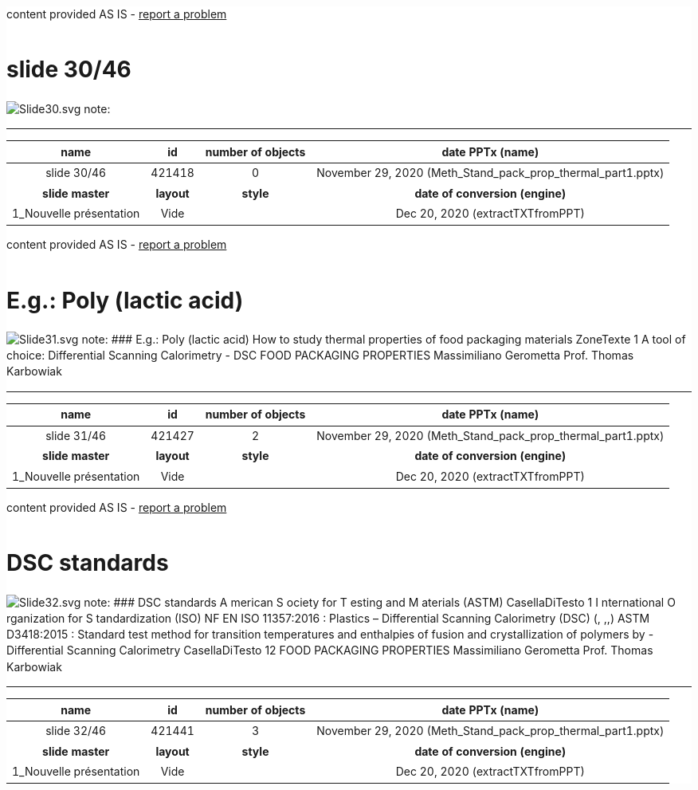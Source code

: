 
content provided AS IS - [report a problem](mailto:olivier.vitrac@agroparistech.fr)

# slide 30/46
![Slide30.svg](./src_part1/Slide30.svg  "slide 30 of 46") 
note: 

---
|     **name**     |   **id**   | **number of objects** |      **date PPTx (name)**       |
| :--------------: | :--------: | :-------------------: | :-----------------------------: |
|        slide 30/46        |     421418     |          0           |            November 29, 2020 (Meth_Stand_pack_prop_thermal_part1.pptx)            |
| **slide master** | **layout** |       **style**       | **date of conversion (engine)** |
|        1_Nouvelle présentation        |     Vide     |                     |             Dec 20, 2020 (extractTXTfromPPT)             |


content provided AS IS - [report a problem](mailto:olivier.vitrac@agroparistech.fr)

# E.g.: Poly (lactic acid)
![Slide31.svg](./src_part1/Slide31.svg  "slide 31 of 46") 
note: ### E.g.: Poly (lactic acid)
How to study thermal properties of food packaging materials ZoneTexte 1 A tool of choice: Differential Scanning Calorimetry - DSC FOOD PACKAGING PROPERTIES Massimiliano Gerometta Prof. Thomas Karbowiak

---
|     **name**     |   **id**   | **number of objects** |      **date PPTx (name)**       |
| :--------------: | :--------: | :-------------------: | :-----------------------------: |
|        slide 31/46        |     421427     |          2           |            November 29, 2020 (Meth_Stand_pack_prop_thermal_part1.pptx)            |
| **slide master** | **layout** |       **style**       | **date of conversion (engine)** |
|        1_Nouvelle présentation        |     Vide     |                     |             Dec 20, 2020 (extractTXTfromPPT)             |


content provided AS IS - [report a problem](mailto:olivier.vitrac@agroparistech.fr)

# DSC standards
![Slide32.svg](./src_part1/Slide32.svg  "slide 32 of 46") 
note: ### DSC standards
A merican S ociety for T esting and M aterials (ASTM) CasellaDiTesto 1 I nternational O rganization for S tandardization (ISO) NF EN ISO 11357:2016 : Plastics – Differential Scanning Calorimetry (DSC) (, ,,)
ASTM D3418:2015 : Standard test method for transition temperatures and enthalpies of fusion and crystallization of polymers by - Differential Scanning Calorimetry CasellaDiTesto 12 FOOD PACKAGING PROPERTIES Massimiliano Gerometta Prof. Thomas Karbowiak

---
|     **name**     |   **id**   | **number of objects** |      **date PPTx (name)**       |
| :--------------: | :--------: | :-------------------: | :-----------------------------: |
|        slide 32/46        |     421441     |          3           |            November 29, 2020 (Meth_Stand_pack_prop_thermal_part1.pptx)            |
| **slide master** | **layout** |       **style**       | **date of conversion (engine)** |
|        1_Nouvelle présentation        |     Vide     |                     |             Dec 20, 2020 (extractTXTfromPPT)             |
